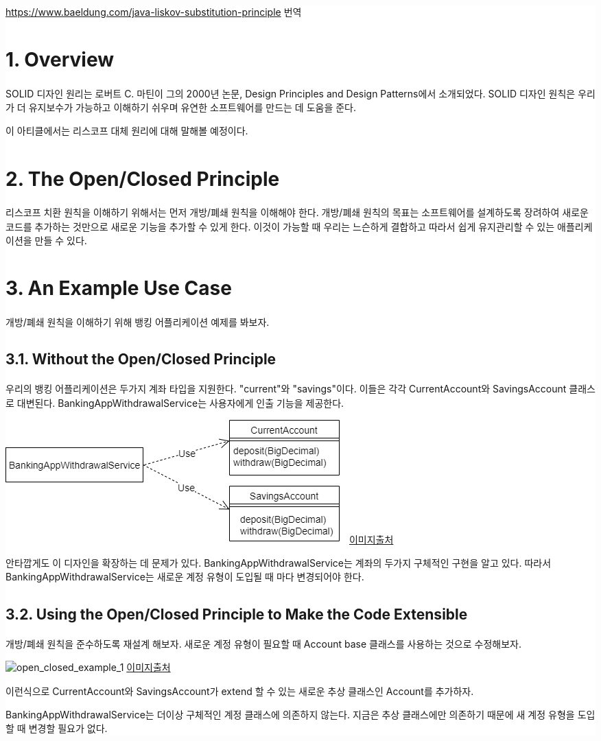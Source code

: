 https://www.baeldung.com/java-liskov-substitution-principle 번역

# 1. Overview

SOLID 디자인 원리는 로버트 C. 마틴이 그의 2000년 논문, Design Principles and Design Patterns에서 소개되었다. SOLID 디자인 원칙은 우리가 더 유지보수가 가능하고 이해하기 쉬우며 유연한 소프트웨어를 만드는 데 도움을 준다.

이 아티클에서는 리스코프 대체 원리에 대해 말해볼 예정이다.

# 2. The Open/Closed Principle

리스코프 치환 원칙을 이해하기 위해서는 먼저 개방/폐쇄 원칙을 이해해야 한다. 개방/폐쇄 원칙의 목표는 소프트웨어를 설계하도록 장려하여 새로운 코드를 추가하는 것만으로 새로운 기능을 추가할 수 있게 한다. 이것이 가능할 때 우리는 느슨하게 결합하고 따라서 쉽게 유지관리할 수 있는 애플리케이션을 만들 수 있다.

# 3. An Example Use Case

개방/폐쇄 원칙을 이해하기 위해 뱅킹 어플리케이션 예제를 봐보자.

## 3.1. Without the Open/Closed Principle

우리의 뱅킹 어플리케이션은 두가지 계좌 타입을 지원한다. "current"와 "savings"이다. 이들은 각각 CurrentAccount와 SavingsAccount 클래스로 대변된다. BankingAppWithdrawalService는 사용자에게 인출 기능을 제공한다.


![open_closed_example_1](/assets/open_closed_example_1.webp)
[이미지출처](https://www.baeldung.com/java-liskov-substitution-principle)<br/>

안타깝게도 이 디자인을 확장하는 데 문제가 있다. BankingAppWithdrawalService는 계좌의 두가지 구체적인 구현을 알고 있다. 따라서 BankingAppWithdrawalService는 새로운 계정 유형이 도입될 때 마다 변경되어야 한다.


## 3.2. Using the Open/Closed Principle to Make the Code Extensible

개방/폐쇄 원칙을 준수하도록 재설계 해보자. 새로운 계정 유형이 필요할 때 Account base 클래스를 사용하는 것으로 수정해보자.

![open_closed_example_1](/assets/open_closed_example_2.webp)
[이미지출처](https://www.baeldung.com/java-liskov-substitution-principle)<br/>

이런식으로 CurrentAccount와 SavingsAccount가 extend 할 수 있는 새로운 추상 클래스인 Account를 추가하자.

BankingAppWithdrawalService는 더이상 구체적인 계정 클래스에 의존하지 않는다. 지금은 추상 클래스에만 의존하기 때문에 새 계정 유형을 도입할 때 변경할 필요가 없다. 
